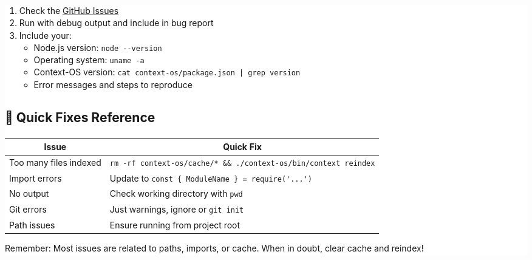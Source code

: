 1. Check the [GitHub Issues](https://github.com/context-os/context-os/issues)
2. Run with debug output and include in bug report
3. Include your:
   - Node.js version: `node --version`
   - Operating system: `uname -a`
   - Context-OS version: `cat context-os/package.json | grep version`
   - Error messages and steps to reproduce

## 🎯 Quick Fixes Reference

| Issue | Quick Fix |
|-------|-----------|
| Too many files indexed | `rm -rf context-os/cache/* && ./context-os/bin/context reindex` |
| Import errors | Update to `const { ModuleName } = require('...')` |
| No output | Check working directory with `pwd` |
| Git errors | Just warnings, ignore or `git init` |
| Path issues | Ensure running from project root |

Remember: Most issues are related to paths, imports, or cache. When in doubt, clear cache and reindex!